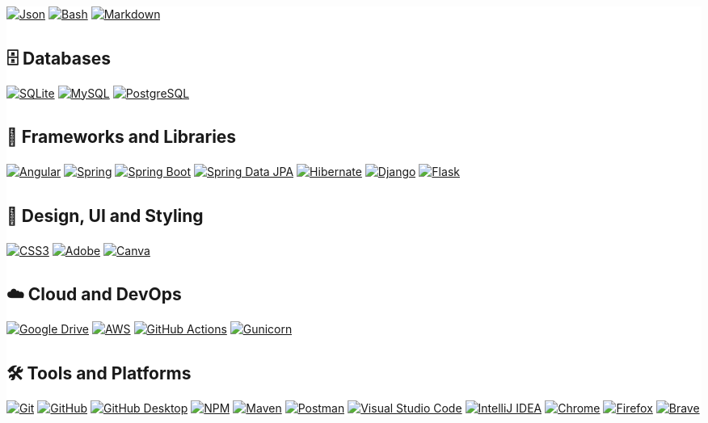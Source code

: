 <a href="#"><img alt="Json" src="https://img.shields.io/badge/json-5E5C5C?style=for-the-badge&logo=json&logoColor=white"></a>
<a href="#"><img alt="Bash" src="https://img.shields.io/badge/Bash-121011.svg?style=for-the-badge&logo=gnu-bash&logoColor=white"></a>
<a href="#"><img alt="Markdown" src="https://img.shields.io/badge/Markdown-000000.svg?style=for-the-badge&logo=markdown&logoColor=white"></a>

## 🗄️ Databases
<a href="#"><img alt="SQLite" src ="https://img.shields.io/badge/SQLite-07405e.svg?style=for-the-badge&logo=sqlite&logoColor=white"></a>
<a href="#"><img alt="MySQL" src="https://img.shields.io/badge/mysql-4479A1.svg?style=for-the-badge&logo=mysql&logoColor=white"></a>
<a href="#"><img alt="PostgreSQL" src ="https://img.shields.io/badge/PostgreSQL-316192.svg?style=for-the-badge&logo=postgresql&logoColor=white"></a>

## 🧰 Frameworks and Libraries
<a href="#"><img alt="Angular" src="https://img.shields.io/badge/angular-%23DD0031.svg?style=for-the-badge&logo=angular&logoColor=white"></a>
<a href="#"><img alt="Spring" src="https://img.shields.io/badge/spring-%236DB33F.svg?style=for-the-badge&logo=spring&logoColor=white"></a>
<a href="#"><img alt="Spring Boot" src="https://img.shields.io/badge/Spring%20Boot-6DB33F?style=for-the-badge&logo=springboot&logoColor=white"></a>
<a href="#"><img alt="Spring Data JPA" src="https://img.shields.io/badge/Spring%20Data%20JPA-6DB33F?style=for-the-badge&logo=spring&logoColor=white"></a>
<a href="#"><img alt="Hibernate" src="https://img.shields.io/badge/Hibernate-59666C?style=for-the-badge&logo=hibernate&logoColor=white"></a>
<a href="#"><img alt="Django" src="https://img.shields.io/badge/Django-092E20?style=for-the-badge&logo=django&logoColor=white"></a>
<a href="#"><img alt="Flask" src="https://img.shields.io/badge/Flask-000000.svg?style=for-the-badge&logo=flask&logoColor=white"></a>

## 🎨 Design, UI and Styling
<a href="#"><img alt="CSS3" src="https://img.shields.io/badge/css3-%231572B6.svg?style=for-the-badge&logo=css3&logoColor=white"></a>
<a href="#"><img alt="Adobe" src="https://img.shields.io/badge/Adobe-FF0000.svg?style=for-the-badge&logo=adobe&logoColor=white"></a>
<a href="#"><img alt="Canva" src="https://img.shields.io/badge/Canva-00C4CC.svg?style=for-the-badge&logo=canva&logoColor=white"></a>

## ☁️ Cloud and DevOps
<a href="#"><img alt="Google Drive" src="https://img.shields.io/badge/Google%20Drive-4285F4.svg?style=for-the-badge&logo=google-drive&logoColor=white"></a>
<a href="#"><img alt="AWS" src="https://img.shields.io/badge/AWS-%23FF9900.svg?style=for-the-badge&logo=amazon-aws&logoColor=white"></a>
<a href="#"><img alt="GitHub Actions" src="https://img.shields.io/badge/GitHub%20Actions-2671E5.svg?style=for-the-badge&logo=github%20actions&logoColor=white"></a>
<a href="#"><img alt="Gunicorn" src="https://img.shields.io/badge/-Gunicorn-499848.svg?style=for-the-badge&logo=gunicorn&logoColor=white"></a>

## 🛠️ Tools and Platforms
<a href="#"><img alt="Git" src="https://img.shields.io/badge/git-%23F05033.svg?style=for-the-badge&logo=git&logoColor=white"></a>
<a href="#"><img alt="GitHub" src="https://img.shields.io/badge/github-%23121011.svg?style=for-the-badge&logo=github&logoColor=white"></a>
<a href="#"><img alt="GitHub Desktop" src="https://img.shields.io/badge/GitHub%20Desktop-8034A9.svg?style=for-the-badge&logo=github&logoColor=white"></a>
<a href="#"><img alt="NPM" src="https://img.shields.io/badge/-NPM-CB3837?style=for-the-badge&logo=npm&logoColor=white"></a>
<a href="#"><img alt="Maven" src="https://img.shields.io/badge/-Maven-C71A36?style=for-the-badge&logo=apache-maven&logoColor=white"></a>
<a href="#"><img alt="Postman" src="https://img.shields.io/badge/Postman-FF6C37?style=for-the-badge&logo=postman&logoColor=white"></a>
<a href="#"><img alt="Visual Studio Code" src="https://img.shields.io/badge/Visual%20Studio%20Code-0078d7.svg?style=for-the-badge&logo=visual-studio-code&logoColor=white"></a>
<a href="#"><img alt="IntelliJ IDEA" src="https://img.shields.io/badge/-IntelliJ%20IDEA-000000?style=for-the-badge&logo=intellij-idea&logoColor=white"></a>
<a href="#"><img alt="Chrome" src="https://img.shields.io/badge/-Chrome-4285F4?style=for-the-badge&logo=chrome&logoColor=white"></a>
<a href="#"><img alt="Firefox" src="https://img.shields.io/badge/-Firefox-FF7139?style=for-the-badge&logo=firefox&logoColor=white"></a>
<a href="#"><img alt="Brave" src="https://img.shields.io/badge/-Brave-F34B7D?style=for-the-badge&logo=brave&logoColor=white"></a>